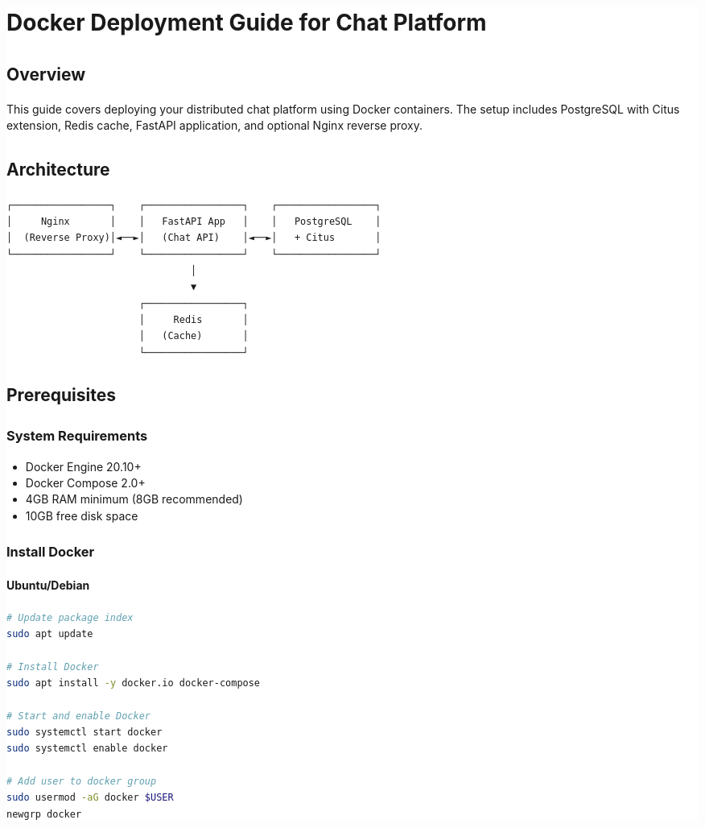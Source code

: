 # Docker Deployment Guide for Chat Platform

## Overview
This guide covers deploying your distributed chat platform using Docker containers. The setup includes PostgreSQL with Citus extension, Redis cache, FastAPI application, and optional Nginx reverse proxy.

## Architecture

```
┌─────────────────┐    ┌─────────────────┐    ┌─────────────────┐
│     Nginx       │    │   FastAPI App   │    │   PostgreSQL    │
│  (Reverse Proxy)│◄──►│   (Chat API)    │◄──►│   + Citus       │
└─────────────────┘    └─────────────────┘    └─────────────────┘
                                │
                                ▼
                       ┌─────────────────┐
                       │     Redis       │
                       │   (Cache)       │
                       └─────────────────┘
```

## Prerequisites

### System Requirements
- Docker Engine 20.10+
- Docker Compose 2.0+
- 4GB RAM minimum (8GB recommended)
- 10GB free disk space

### Install Docker

#### Ubuntu/Debian
```bash
# Update package index
sudo apt update

# Install Docker
sudo apt install -y docker.io docker-compose

# Start and enable Docker
sudo systemctl start docker
sudo systemctl enable docker

# Add user to docker group
sudo usermod -aG docker $USER
newgrp docker
```
